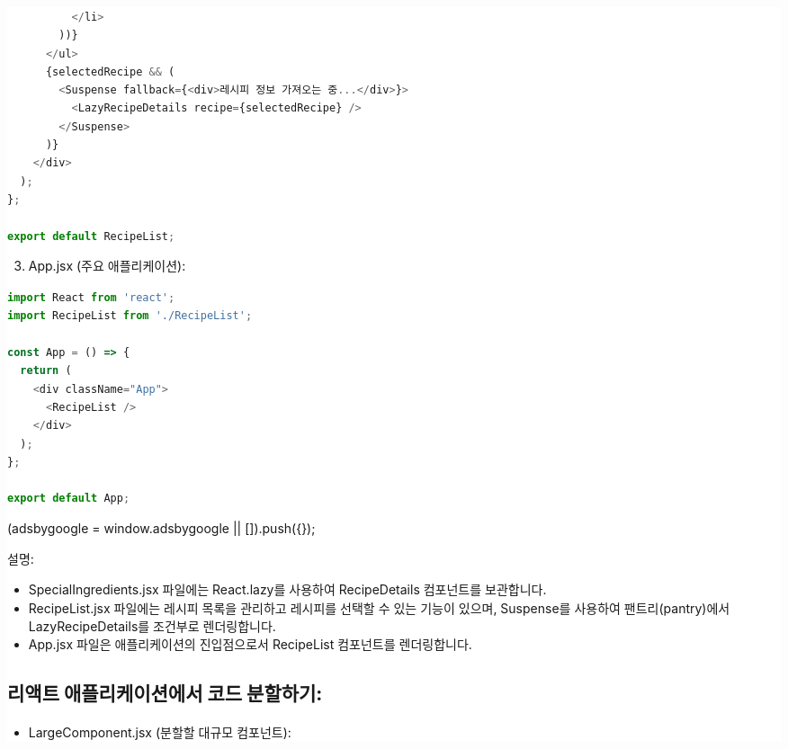 ```js
          </li>
        ))}
      </ul>
      {selectedRecipe && (
        <Suspense fallback={<div>레시피 정보 가져오는 중...</div>}>
          <LazyRecipeDetails recipe={selectedRecipe} />
        </Suspense>
      )}
    </div>
  );
};

export default RecipeList;
```

3. App.jsx (주요 애플리케이션):

```js
import React from 'react';
import RecipeList from './RecipeList';

const App = () => {
  return (
    <div className="App">
      <RecipeList />
    </div>
  );
};

export default App;
```


<ins class="adsbygoogle"
  style="display:block"
  data-ad-client="ca-pub-4877378276818686"
  data-ad-slot="9743150776"
  data-ad-format="auto"
  data-full-width-responsive="true"></ins>
<component is="script">
(adsbygoogle = window.adsbygoogle || []).push({});
</component>

설명:

- SpecialIngredients.jsx 파일에는 React.lazy를 사용하여 RecipeDetails 컴포넌트를 보관합니다.
- RecipeList.jsx 파일에는 레시피 목록을 관리하고 레시피를 선택할 수 있는 기능이 있으며, Suspense를 사용하여 팬트리(pantry)에서 LazyRecipeDetails를 조건부로 렌더링합니다.
- App.jsx 파일은 애플리케이션의 진입점으로서 RecipeList 컴포넌트를 렌더링합니다.

## 리액트 애플리케이션에서 코드 분할하기:

- LargeComponent.jsx (분할할 대규모 컴포넌트):
